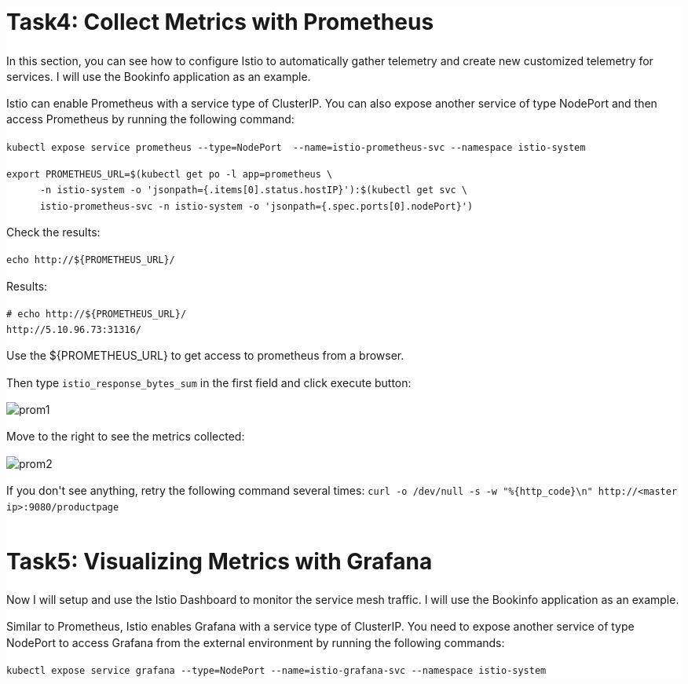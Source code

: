 
# Task4: Collect Metrics with Prometheus

In this section, you can see how to configure Istio to automatically gather telemetry and create new customized telemetry for services. I will use the Bookinfo application as an example.

Istio can enable Prometheus with a service type of ClusterIP. You can also expose another service of type NodePort and then access Prometheus by running the following command:

```console
kubectl expose service prometheus --type=NodePort  --name=istio-prometheus-svc --namespace istio-system
```



```console
export PROMETHEUS_URL=$(kubectl get po -l app=prometheus \
      -n istio-system -o 'jsonpath={.items[0].status.hostIP}'):$(kubectl get svc \
      istio-prometheus-svc -n istio-system -o 'jsonpath={.spec.ports[0].nodePort}')
```

Check the results:

`echo http://${PROMETHEUS_URL}/ `       

Results:
```console
# echo http://${PROMETHEUS_URL}/
http://5.10.96.73:31316/
```



Use the ${PROMETHEUS_URL} to get access to prometheus from a browser.

Then type `istio_response_bytes_sum` in the first field and click execute button:

![prom1](./images/prom1.png)

Move to the right to see the metrics collected:

![prom2](./images/prom2.png)

If you don't see anything, retry the following command several times:
`curl -o /dev/null -s -w "%{http_code}\n" http://<masterip>:9080/productpage` 

# Task5: Visualizing Metrics with Grafana

Now I will setup and use the Istio Dashboard to monitor the service mesh traffic. I will use the Bookinfo application as an example.

Similar to Prometheus, Istio enables Grafana with a service type of ClusterIP. You need to expose another service of type NodePort to access Grafana from the external environment by running the following commands:

```console
kubectl expose service grafana --type=NodePort --name=istio-grafana-svc --namespace istio-system
```
